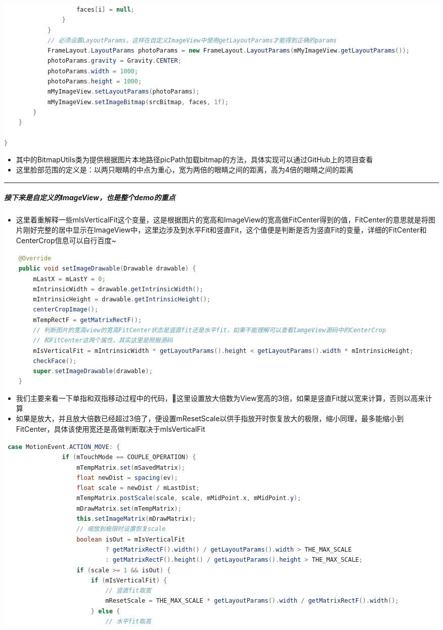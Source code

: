 ``` java
                    faces[i] = null;
                }
            }
            // 必须设置LayoutParams，这样在自定义ImageView中使用getLayoutParams才能得到正确的params
            FrameLayout.LayoutParams photoParams = new FrameLayout.LayoutParams(mMyImageView.getLayoutParams());
            photoParams.gravity = Gravity.CENTER;
            photoParams.width = 1000;
            photoParams.height = 1000;
            mMyImageView.setLayoutParams(photoParams);
            mMyImageView.setImageBitmap(srcBitmap, faces, 1f);
        }
    }

}
```
- 其中的BitmapUtils类为提供根据图片本地路径picPath加载bitmap的方法，具体实现可以通过GitHub上的项目查看
- 这里脸部范围的定义是：以两只眼睛的中点为重心，宽为两倍的眼睛之间的距离，高为4倍的眼睛之间的距离
------------------
##### 接下来是自定义的ImageView，也是整个demo的重点
- 这里着重解释一些mIsVerticalFit这个变量，这是根据图片的宽高和ImageView的宽高做FitCenter得到的值，FitCenter的意思就是将图片刚好完整的居中显示在ImageView中，这里边涉及到水平Fit和竖直Fit，这个值便是判断是否为竖直Fit的变量，详细的FitCenter和CenterCrop信息可以自行百度~

``` java
    @Override
    public void setImageDrawable(Drawable drawable) {
        mLastX = mLastY = 0;
        mIntrinsicWidth = drawable.getIntrinsicWidth();
        mIntrinsicHeight = drawable.getIntrinsicHeight();
        centerCropImage();
        mTempRectF = getMatrixRectF();
        // 判断图片的宽高view的宽高FitCenter状态是竖直fit还是水平fit，如果不能理解可以查看IamgeView源码中的CenterCrop
        // 和FitCenter这两个属性，其实这里是照搬源码
        mIsVerticalFit = mIntrinsicWidth * getLayoutParams().height < getLayoutParams().width * mIntrinsicHeight;
        checkFace();
        super.setImageDrawable(drawable);
    }
```
- 我们主要来看一下单指和双指移动过程中的代码，这里设置放大倍数为View宽高的3倍，如果是竖直Fit就以宽来计算，否则以高来计算
- 如果是放大，并且放大倍数已经超过3倍了，便设置mResetScale以供手指放开时恢复放大的极限，缩小同理，最多能缩小到FitCenter，具体该使用宽还是高做判断取决于mIsVerticalFit

``` java
 case MotionEvent.ACTION_MOVE: {
                if (mTouchMode == COUPLE_OPERATION) {
                    mTempMatrix.set(mSavedMatrix);
                    float newDist = spacing(ev);
                    float scale = newDist / mLastDist;
                    mTempMatrix.postScale(scale, scale, mMidPoint.x, mMidPoint.y);
                    mDrawMatrix.set(mTempMatrix);
                    this.setImageMatrix(mDrawMatrix);
                    // 缩放到极限时设置恢复scale
                    boolean isOut = mIsVerticalFit
                            ? getMatrixRectF().width() / getLayoutParams().width > THE_MAX_SCALE
                            : getMatrixRectF().height() / getLayoutParams().height > THE_MAX_SCALE;
                    if (scale >= 1 && isOut) {
                        if (mIsVerticalFit) {
                            // 竖直fit取宽
                            mResetScale = THE_MAX_SCALE * getLayoutParams().width / getMatrixRectF().width();
                        } else {
                            // 水平fit取高
```
